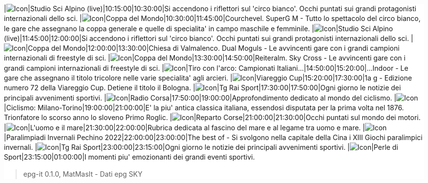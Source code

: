 |![Icon](https://guidatv.sky.it/uuid/sportcalcio_cover_gc2KOQiZI.png)|Studio Sci Alpino (live)|10:15:00|10:30:00|Si accendono i riflettori sul &#039;circo bianco&#039;. Occhi puntati sui grandi protagonisti internazionali dello sci.
|![Icon](https://guidatv.sky.it/uuid/sportcalcio_cover_gc2KOQiZI.png)|Coppa del Mondo|10:30:00|11:45:00|Courchevel. SuperG M - Tutto lo spettacolo del circo bianco, le gare che assegnano la coppa generale e quelle di specialita&#039; in campo maschile e femminile.
|![Icon](https://guidatv.sky.it/uuid/sportcalcio_cover_gc2KOQiZI.png)|Studio Sci Alpino (live)|11:45:00|12:00:00|Si accendono i riflettori sul &#039;circo bianco&#039;. Occhi puntati sui grandi protagonisti internazionali dello sci.
|![Icon](https://guidatv.sky.it/uuid/sportcalcio_cover_gc2KOQiZI.png)|Coppa del Mondo|12:00:00|13:30:00|Chiesa di Valmalenco. Dual Moguls - Le avvincenti gare con i grandi campioni internazionali di freestyle di sci.
|![Icon](https://guidatv.sky.it/uuid/sportcalcio_cover_gc2KOQiZI.png)|Coppa del Mondo|13:30:00|14:50:00|Reiteralm. Sky Cross - Le avvincenti gare con i grandi campioni internazionali di freestyle di sci.
|![Icon](https://guidatv.sky.it/uuid/sportcalcio_cover_gc2KOQiZI.png)|Tiro con l&#039;arco: Campionati Italiani...|14:50:00|15:20:00|...Indoor - Le gare che assegnano il titolo tricolore nelle varie specialita&#039; agli arcieri.
|![Icon](https://guidatv.sky.it/uuid/sportcalcio_cover_gc2KOQiZI.png)|Viareggio Cup|15:20:00|17:30:00|1a g - Edizione numero 72 della Viareggio Cup. Detiene il titolo il Bologna.
|![Icon](https://guidatv.sky.it/uuid/sportcalcio_cover_gc2KOQiZI.png)|Tg Rai Sport|17:30:00|17:50:00|Ogni giorno le notizie dei principali avvenimenti sportivi.
|![Icon](https://guidatv.sky.it/uuid/sportcalcio_cover_gc2KOQiZI.png)|Radio Corsa|17:50:00|19:00:00|Approfondimento dedicato al mondo del ciclismo.
|![Icon](https://guidatv.sky.it/uuid/sportcalcio_cover_gc2KOQiZI.png)|Ciclismo: Milano-Torino|19:00:00|21:00:00|E&#039; la piu&#039; antica classica italiana, essendosi disputata per la prima volta nel 1876. Trionfatore lo scorso anno lo sloveno Primo Roglic.
|![Icon](https://guidatv.sky.it/uuid/sportcalcio_cover_gc2KOQiZI.png)|Reparto Corse|21:00:00|21:30:00|Occhi puntati sul mondo dei motori.
|![Icon](https://guidatv.sky.it/uuid/sportcalcio_cover_gc2KOQiZI.png)|L&#039;uomo e il mare|21:30:00|22:00:00|Rubrica dedicata al fascino del mare e al legame tra uomo e mare.
|![Icon](https://guidatv.sky.it/uuid/sportcalcio_cover_gc2KOQiZI.png)|Paralimpiadi Invernali Pechino 2022|22:00:00|23:00:00|The best of - Si svolgono nella capitale della Cina i XIII Giochi paralimpici invernali.
|![Icon](https://guidatv.sky.it/uuid/sportcalcio_cover_gc2KOQiZI.png)|Tg Rai Sport|23:00:00|23:15:00|Ogni giorno le notizie dei principali avvenimenti sportivi.
|![Icon](https://guidatv.sky.it/uuid/sportcalcio_cover_gc2KOQiZI.png)|Perle di Sport|23:15:00|01:00:00|I momenti piu&#039; emozionanti dei grandi eventi sportivi.



 > epg-it 0.1.0, MatMasIt - Dati epg SKY